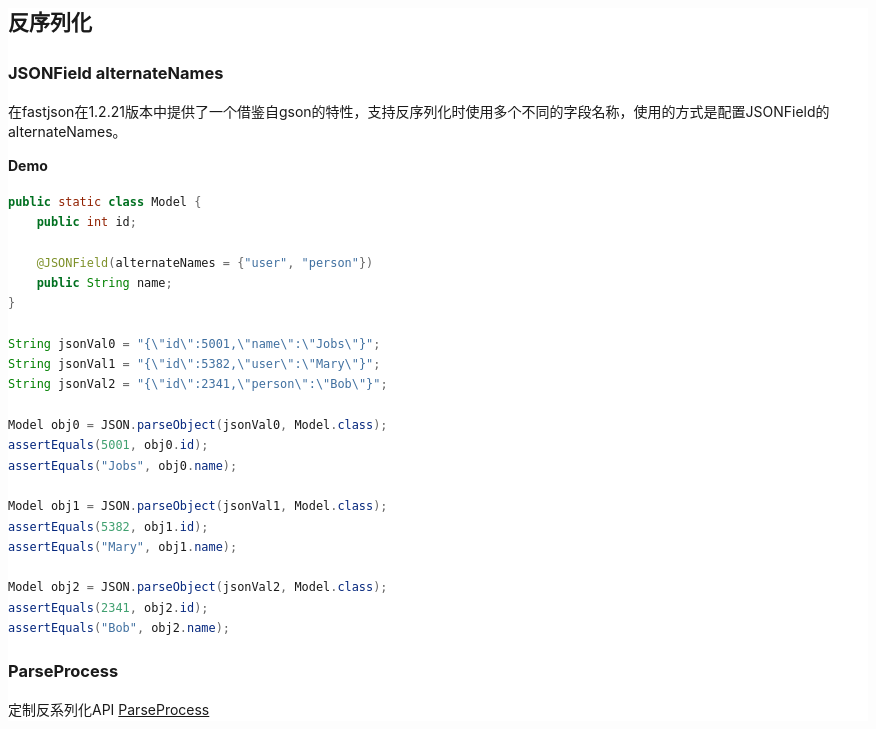







## 反序列化

### JSONField alternateNames

在fastjson在1.2.21版本中提供了一个借鉴自gson的特性，支持反序列化时使用多个不同的字段名称，使用的方式是配置JSONField的alternateNames。

**Demo**

```java
public static class Model {
    public int id;

    @JSONField(alternateNames = {"user", "person"})
    public String name;
}

String jsonVal0 = "{\"id\":5001,\"name\":\"Jobs\"}";
String jsonVal1 = "{\"id\":5382,\"user\":\"Mary\"}";
String jsonVal2 = "{\"id\":2341,\"person\":\"Bob\"}";

Model obj0 = JSON.parseObject(jsonVal0, Model.class);
assertEquals(5001, obj0.id);
assertEquals("Jobs", obj0.name);

Model obj1 = JSON.parseObject(jsonVal1, Model.class);
assertEquals(5382, obj1.id);
assertEquals("Mary", obj1.name);

Model obj2 = JSON.parseObject(jsonVal2, Model.class);
assertEquals(2341, obj2.id);
assertEquals("Bob", obj2.name);
```

### ParseProcess

定制反系列化API [ParseProcess](https://www.w3cschool.cn/fastjson/fastjson-parseprocess.html)



















